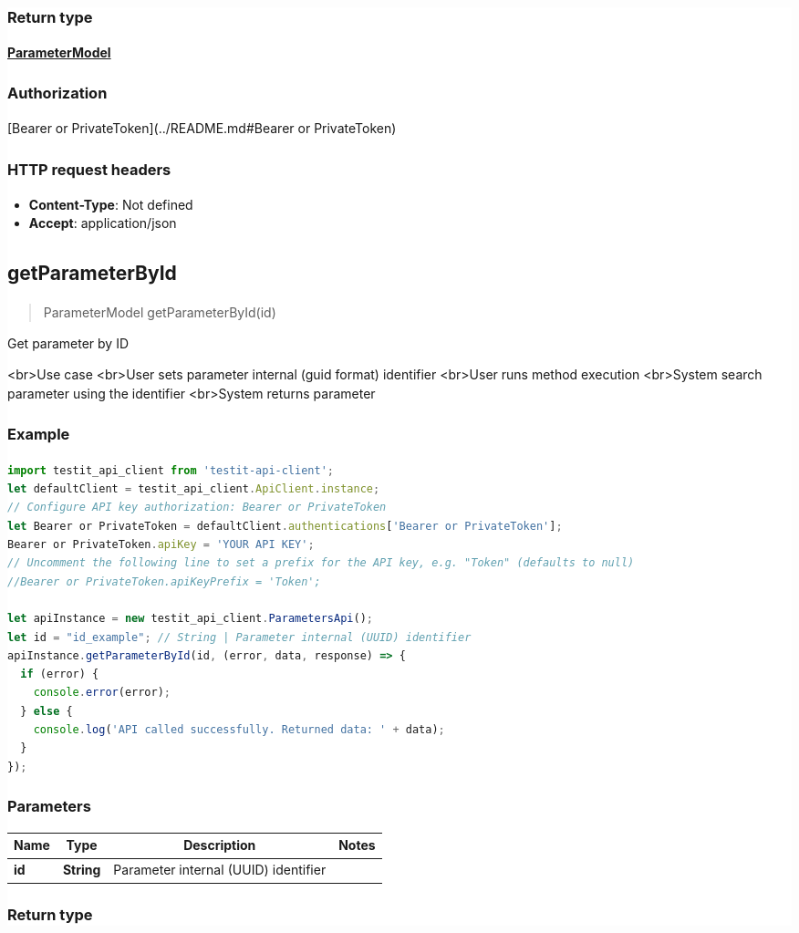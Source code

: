 ### Return type

[**ParameterModel**](ParameterModel.md)

### Authorization

[Bearer or PrivateToken](../README.md#Bearer or PrivateToken)

### HTTP request headers

- **Content-Type**: Not defined
- **Accept**: application/json


## getParameterById

> ParameterModel getParameterById(id)

Get parameter by ID

&lt;br&gt;Use case  &lt;br&gt;User sets parameter internal (guid format) identifier  &lt;br&gt;User runs method execution  &lt;br&gt;System search parameter using the identifier  &lt;br&gt;System returns parameter

### Example

```javascript
import testit_api_client from 'testit-api-client';
let defaultClient = testit_api_client.ApiClient.instance;
// Configure API key authorization: Bearer or PrivateToken
let Bearer or PrivateToken = defaultClient.authentications['Bearer or PrivateToken'];
Bearer or PrivateToken.apiKey = 'YOUR API KEY';
// Uncomment the following line to set a prefix for the API key, e.g. "Token" (defaults to null)
//Bearer or PrivateToken.apiKeyPrefix = 'Token';

let apiInstance = new testit_api_client.ParametersApi();
let id = "id_example"; // String | Parameter internal (UUID) identifier
apiInstance.getParameterById(id, (error, data, response) => {
  if (error) {
    console.error(error);
  } else {
    console.log('API called successfully. Returned data: ' + data);
  }
});
```

### Parameters


Name | Type | Description  | Notes
------------- | ------------- | ------------- | -------------
 **id** | **String**| Parameter internal (UUID) identifier | 

### Return type

